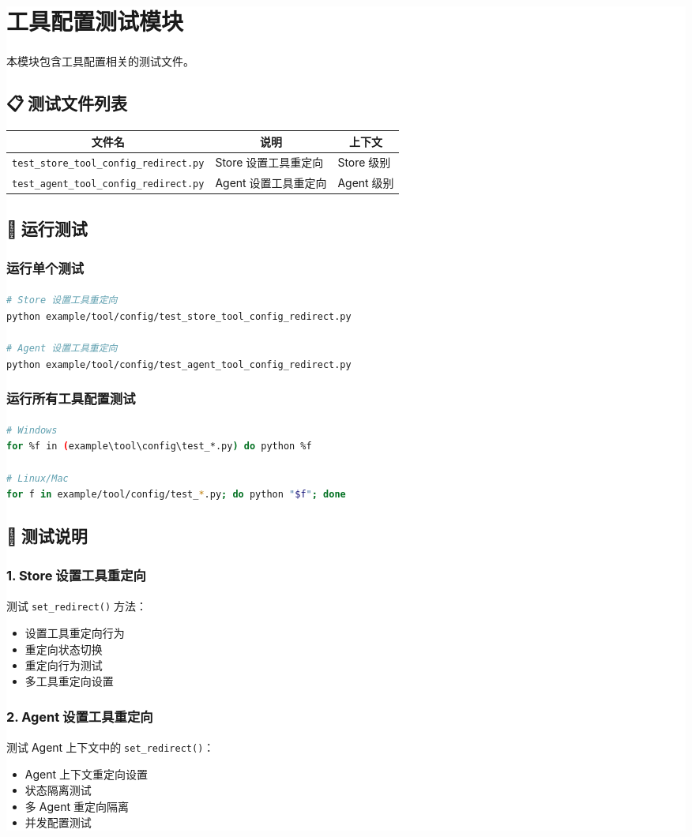 # 工具配置测试模块

本模块包含工具配置相关的测试文件。

## 📋 测试文件列表

| 文件名 | 说明 | 上下文 |
|--------|------|--------|
| `test_store_tool_config_redirect.py` | Store 设置工具重定向 | Store 级别 |
| `test_agent_tool_config_redirect.py` | Agent 设置工具重定向 | Agent 级别 |

## 🚀 运行测试

### 运行单个测试

```bash
# Store 设置工具重定向
python example/tool/config/test_store_tool_config_redirect.py

# Agent 设置工具重定向
python example/tool/config/test_agent_tool_config_redirect.py
```

### 运行所有工具配置测试

```bash
# Windows
for %f in (example\tool\config\test_*.py) do python %f

# Linux/Mac
for f in example/tool/config/test_*.py; do python "$f"; done
```

## 📝 测试说明

### 1. Store 设置工具重定向
测试 `set_redirect()` 方法：
- 设置工具重定向行为
- 重定向状态切换
- 重定向行为测试
- 多工具重定向设置

### 2. Agent 设置工具重定向
测试 Agent 上下文中的 `set_redirect()`：
- Agent 上下文重定向设置
- 状态隔离测试
- 多 Agent 重定向隔离
- 并发配置测试
